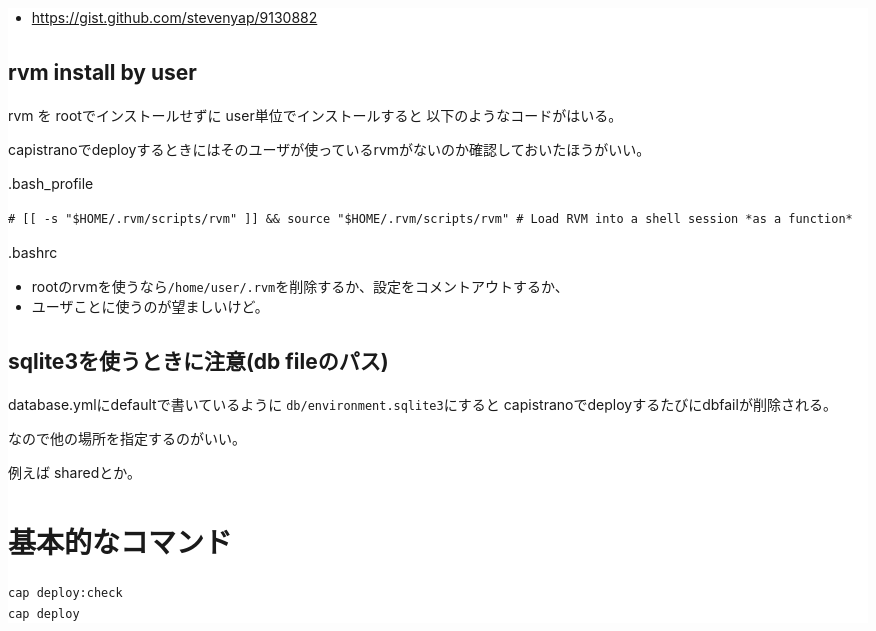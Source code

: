 * <https://gist.github.com/stevenyap/9130882>

## rvm install by user

rvm を rootでインストールせずに user単位でインストールすると
以下のようなコードがはいる。

capistranoでdeployするときにはそのユーザが使っているrvmがないのか確認しておいたほうがいい。

.bash_profile

```
# [[ -s "$HOME/.rvm/scripts/rvm" ]] && source "$HOME/.rvm/scripts/rvm" # Load RVM into a shell session *as a function*

```

.bashrc

```
```

* rootのrvmを使うなら`/home/user/.rvm`を削除するか、設定をコメントアウトするか、
* ユーザことに使うのが望ましいけど。

## sqlite3を使うときに注意(db fileのパス)

database.ymlにdefaultで書いているように `db/environment.sqlite3`にすると
capistranoでdeployするたびにdbfailが削除される。

なので他の場所を指定するのがいい。

例えば sharedとか。


# 基本的なコマンド


```
cap deploy:check
cap deploy
```